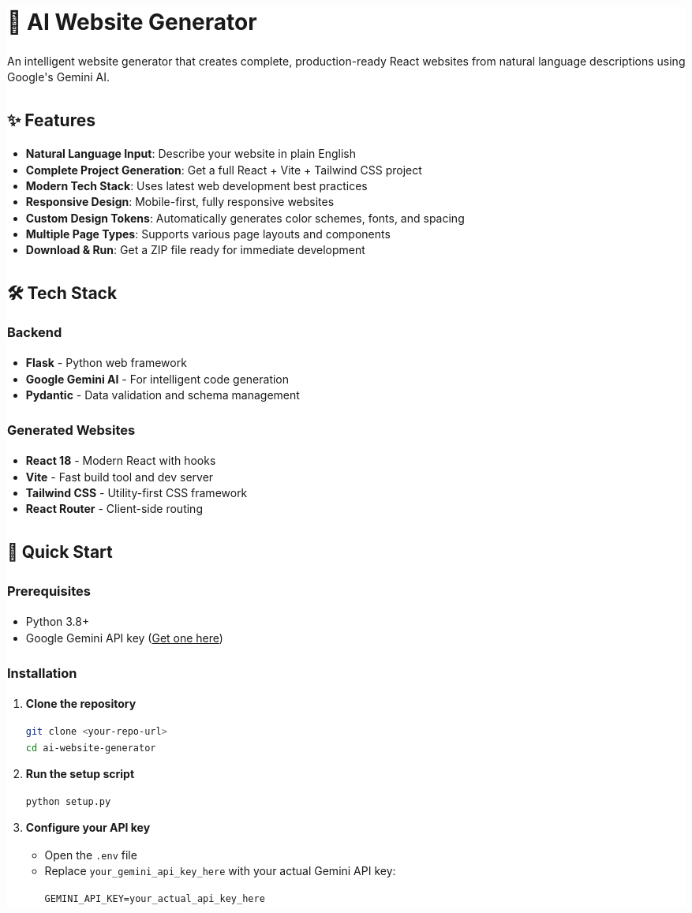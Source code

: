 # 🚀 AI Website Generator

An intelligent website generator that creates complete, production-ready React websites from natural language descriptions using Google's Gemini AI.

## ✨ Features

- **Natural Language Input**: Describe your website in plain English
- **Complete Project Generation**: Get a full React + Vite + Tailwind CSS project
- **Modern Tech Stack**: Uses latest web development best practices
- **Responsive Design**: Mobile-first, fully responsive websites
- **Custom Design Tokens**: Automatically generates color schemes, fonts, and spacing
- **Multiple Page Types**: Supports various page layouts and components
- **Download & Run**: Get a ZIP file ready for immediate development

## 🛠️ Tech Stack

### Backend
- **Flask** - Python web framework
- **Google Gemini AI** - For intelligent code generation
- **Pydantic** - Data validation and schema management

### Generated Websites
- **React 18** - Modern React with hooks
- **Vite** - Fast build tool and dev server
- **Tailwind CSS** - Utility-first CSS framework
- **React Router** - Client-side routing

## 🚀 Quick Start

### Prerequisites
- Python 3.8+
- Google Gemini API key ([Get one here](https://makersuite.google.com/app/apikey))

### Installation

1. **Clone the repository**
   ```bash
   git clone <your-repo-url>
   cd ai-website-generator
   ```

2. **Run the setup script**
   ```bash
   python setup.py
   ```

3. **Configure your API key**
   - Open the `.env` file
   - Replace `your_gemini_api_key_here` with your actual Gemini API key:
     ```
     GEMINI_API_KEY=your_actual_api_key_here
     ```
